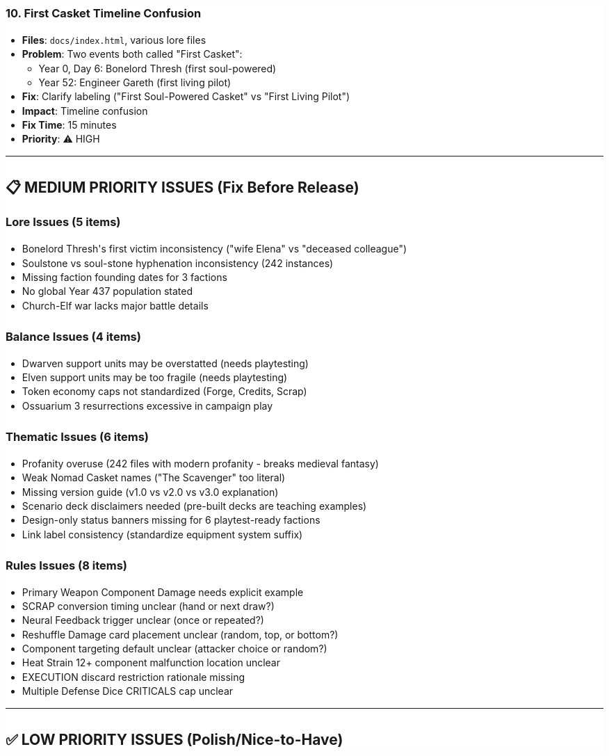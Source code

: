 ### 10. **First Casket Timeline Confusion**
- **Files**: `docs/index.html`, various lore files
- **Problem**: Two events both called "First Casket":
  - Year 0, Day 6: Bonelord Thresh (first soul-powered)
  - Year 52: Engineer Gareth (first living pilot)
- **Fix**: Clarify labeling ("First Soul-Powered Casket" vs "First Living Pilot")
- **Impact**: Timeline confusion
- **Fix Time**: 15 minutes
- **Priority**: ⚠️ HIGH

---

## 📋 MEDIUM PRIORITY ISSUES (Fix Before Release)

### Lore Issues (5 items)
- Bonelord Thresh's first victim inconsistency ("wife Elena" vs "deceased colleague")
- Soulstone vs soul-stone hyphenation inconsistency (242 instances)
- Missing faction founding dates for 3 factions
- No global Year 437 population stated
- Church-Elf war lacks major battle details

### Balance Issues (4 items)
- Dwarven support units may be overstatted (needs playtesting)
- Elven support units may be too fragile (needs playtesting)
- Token economy caps not standardized (Forge, Credits, Scrap)
- Ossuarium 3 resurrections excessive in campaign play

### Thematic Issues (6 items)
- Profanity overuse (242 files with modern profanity - breaks medieval fantasy)
- Weak Nomad Casket names ("The Scavenger" too literal)
- Missing version guide (v1.0 vs v2.0 vs v3.0 explanation)
- Scenario deck disclaimers needed (pre-built decks are teaching examples)
- Design-only status banners missing for 6 playtest-ready factions
- Link label consistency (standardize equipment system suffix)

### Rules Issues (8 items)
- Primary Weapon Component Damage needs explicit example
- SCRAP conversion timing unclear (hand or next draw?)
- Neural Feedback trigger unclear (once or repeated?)
- Reshuffle Damage card placement unclear (random, top, or bottom?)
- Component targeting default unclear (attacker choice or random?)
- Heat Strain 12+ component malfunction location unclear
- EXECUTION discard restriction rationale missing
- Multiple Defense Dice CRITICALS cap unclear

---

## ✅ LOW PRIORITY ISSUES (Polish/Nice-to-Have)
